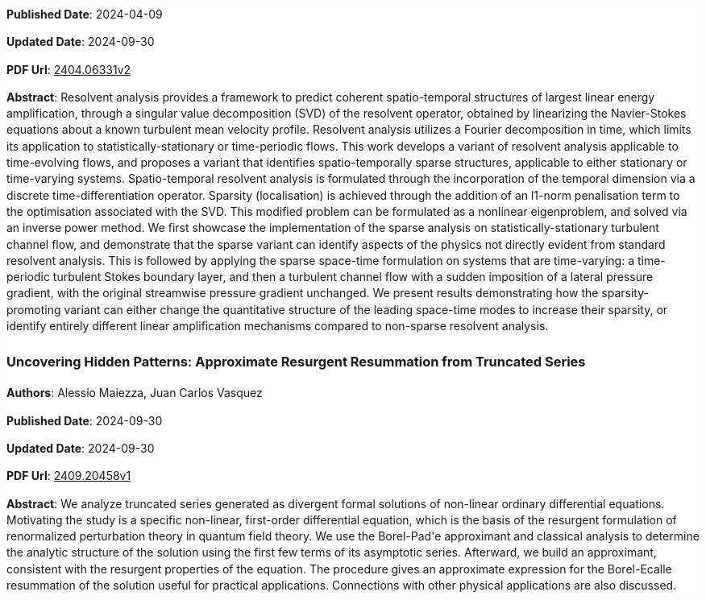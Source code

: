 **Published Date**: 2024-04-09

**Updated Date**: 2024-09-30

**PDF Url**: [2404.06331v2](http://arxiv.org/pdf/2404.06331v2)

**Abstract**: Resolvent analysis provides a framework to predict coherent spatio-temporal
structures of largest linear energy amplification, through a singular value
decomposition (SVD) of the resolvent operator, obtained by linearizing the
Navier-Stokes equations about a known turbulent mean velocity profile.
Resolvent analysis utilizes a Fourier decomposition in time, which limits its
application to statistically-stationary or time-periodic flows. This work
develops a variant of resolvent analysis applicable to time-evolving flows, and
proposes a variant that identifies spatio-temporally sparse structures,
applicable to either stationary or time-varying systems. Spatio-temporal
resolvent analysis is formulated through the incorporation of the temporal
dimension via a discrete time-differentiation operator. Sparsity (localisation)
is achieved through the addition of an l1-norm penalisation term to the
optimisation associated with the SVD. This modified problem can be formulated
as a nonlinear eigenproblem, and solved via an inverse power method. We first
showcase the implementation of the sparse analysis on statistically-stationary
turbulent channel flow, and demonstrate that the sparse variant can identify
aspects of the physics not directly evident from standard resolvent analysis.
This is followed by applying the sparse space-time formulation on systems that
are time-varying: a time-periodic turbulent Stokes boundary layer, and then a
turbulent channel flow with a sudden imposition of a lateral pressure gradient,
with the original streamwise pressure gradient unchanged. We present results
demonstrating how the sparsity-promoting variant can either change the
quantitative structure of the leading space-time modes to increase their
sparsity, or identify entirely different linear amplification mechanisms
compared to non-sparse resolvent analysis.


### Uncovering Hidden Patterns: Approximate Resurgent Resummation from Truncated Series
**Authors**: Alessio Maiezza, Juan Carlos Vasquez

**Published Date**: 2024-09-30

**Updated Date**: 2024-09-30

**PDF Url**: [2409.20458v1](http://arxiv.org/pdf/2409.20458v1)

**Abstract**: We analyze truncated series generated as divergent formal solutions of
non-linear ordinary differential equations. Motivating the study is a specific
non-linear, first-order differential equation, which is the basis of the
resurgent formulation of renormalized perturbation theory in quantum field
theory. We use the Borel-Pad\'e approximant and classical analysis to determine
the analytic structure of the solution using the first few terms of its
asymptotic series. Afterward, we build an approximant, consistent with the
resurgent properties of the equation. The procedure gives an approximate
expression for the Borel-Ecalle resummation of the solution useful for
practical applications. Connections with other physical applications are also
discussed.
